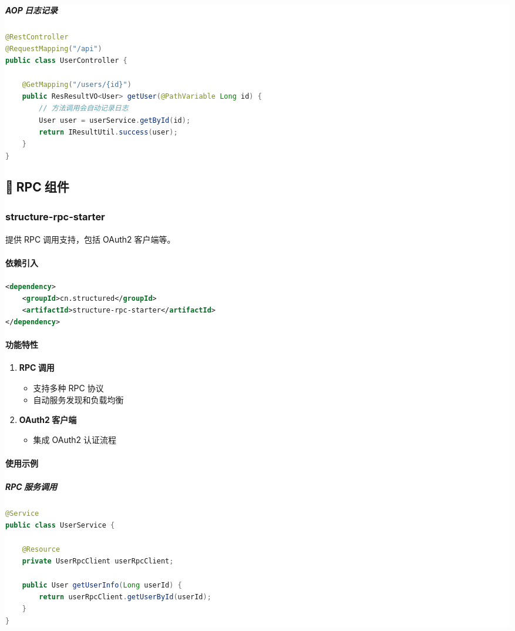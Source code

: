 ##### AOP 日志记录

```java
@RestController
@RequestMapping("/api")
public class UserController {

    @GetMapping("/users/{id}")
    public ResResultVO<User> getUser(@PathVariable Long id) {
        // 方法调用会自动记录日志
        User user = userService.getById(id);
        return IResultUtil.success(user);
    }
}
```

## 🔌 RPC 组件

### structure-rpc-starter

提供 RPC 调用支持，包括 OAuth2 客户端等。

#### 依赖引入

```xml
<dependency>
    <groupId>cn.structured</groupId>
    <artifactId>structure-rpc-starter</artifactId>
</dependency>
```

#### 功能特性

1. **RPC 调用**

   - 支持多种 RPC 协议
   - 自动服务发现和负载均衡

2. **OAuth2 客户端**
   - 集成 OAuth2 认证流程

#### 使用示例

##### RPC 服务调用

```java
@Service
public class UserService {

    @Resource
    private UserRpcClient userRpcClient;

    public User getUserInfo(Long userId) {
        return userRpcClient.getUserById(userId);
    }
}
```
